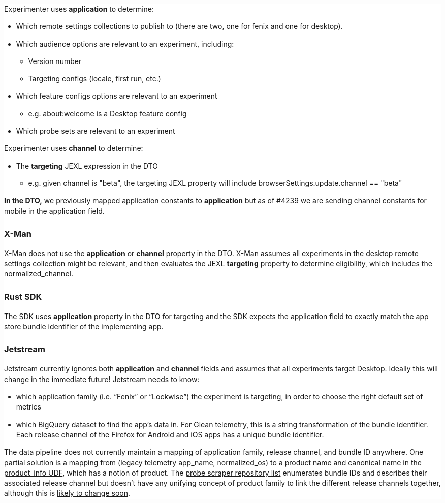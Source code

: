 Experimenter uses **application** to determine:

- Which remote settings collections to publish to (there are two, one for fenix and one for
  desktop).

- Which audience options are relevant to an experiment, including:

  - Version number

  - Targeting configs (locale, first run, etc.)

- Which feature configs options are relevant to an experiment

  - e.g. about:welcome is a Desktop feature config

- Which probe sets are relevant to an experiment

Experimenter uses **channel** to determine:

- The **targeting** JEXL expression in the DTO

  - e.g. given channel is "beta", the targeting JEXL property will include
    browserSettings.update.channel == "beta"

**In the DTO,** we previously mapped application constants to **application** but as of
[\#4239](https://github.com/mozilla/experimenter/pull/4239) we are sending channel constants for
mobile in the application field.

### X-Man

X-Man does not use the **application** or **channel** property in the DTO. X-Man assumes all
experiments in the desktop remote settings collection might be relevant, and then evaluates the JEXL
**targeting** property to determine eligibility, which includes the normalized_channel.

### Rust SDK

The SDK uses **application** property in the DTO for targeting and the
[SDK expects](https://github.com/mozilla/experimenter/issues/4235) the application field to exactly
match the app store bundle identifier of the implementing app.

### Jetstream

Jetstream currently ignores both **application** and **channel** fields and assumes that all
experiments target Desktop. Ideally this will change in the immediate future\! Jetstream needs to
know:

- which application family (i.e. “Fenix” or “Lockwise”) the experiment is targeting, in order to
  choose the right default set of metrics

- which BigQuery dataset to find the app’s data in. For Glean telemetry, this is a string
  transformation of the bundle identifier. Each release channel of the Firefox for Android and iOS
  apps has a unique bundle identifier.

The data pipeline does not currently maintain a mapping of application family, release channel, and
bundle ID anywhere. One partial solution is a mapping from (legacy telemetry app_name,
normalized_os) to a product name and canonical name in the
[product_info UDF](https://github.com/mozilla/bigquery-etl/tree/master/sql/mozfun/norm/product_info),
which has a notion of product. The
[probe scraper repository list](https://probeinfo.telemetry.mozilla.org/glean/repositories)
enumerates bundle IDs and describes their associated release channel but doesn’t have any unifying
concept of product family to link the different release channels together, although this is
[likely to change soon](https://docs.google.com/document/d/1_zx0cxBnnFOhct1cCb_QnXntV-HN9sjqfGfiBwEBL-8/edit?ts=5fd8dab1#heading=h.151eux68loqq).
